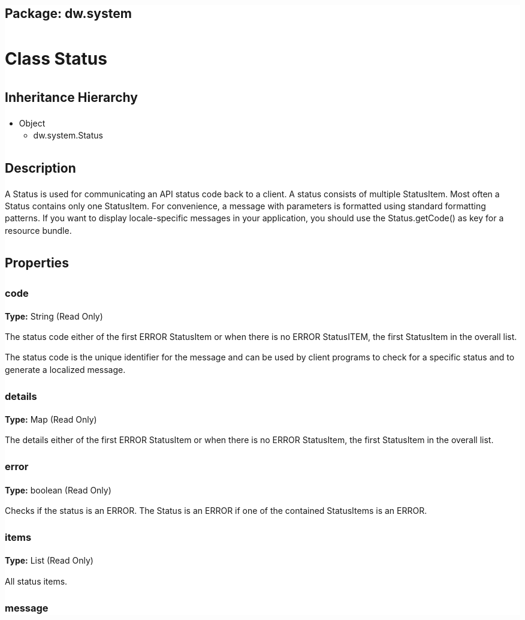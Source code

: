 ## Package: dw.system

# Class Status

## Inheritance Hierarchy

- Object
  - dw.system.Status

## Description

A Status is used for communicating an API status code back to a client. A status consists of multiple StatusItem. Most often a Status contains only one StatusItem. For convenience, a message with parameters is formatted using standard formatting patterns. If you want to display locale-specific messages in your application, you should use the Status.getCode() as key for a resource bundle.

## Properties

### code

**Type:** String (Read Only)

The status code either of the first ERROR StatusItem or when there
 is no ERROR StatusITEM, the first StatusItem in the overall list.

 The status code is the unique identifier for the message and can be used by
 client programs to check for a specific status and to generate a localized
 message.

### details

**Type:** Map (Read Only)

The details either of the first ERROR StatusItem or when there
 is no ERROR StatusItem, the first StatusItem in the overall list.

### error

**Type:** boolean (Read Only)

Checks if the status is an ERROR. The Status is an ERROR if one of the
 contained StatusItems is an ERROR.

### items

**Type:** List (Read Only)

All status items.

### message
